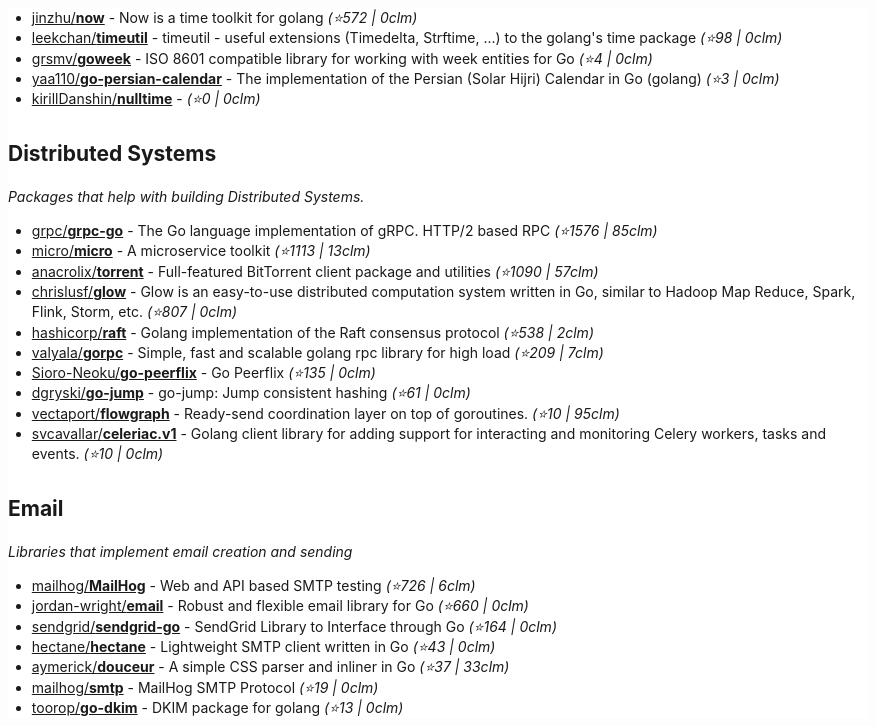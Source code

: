   * [jinzhu/**now**](https://github.com/jinzhu/now) - Now is a time toolkit for golang *(:star:572 | 0clm)*
  * [leekchan/**timeutil**](https://github.com/leekchan/timeutil) - timeutil - useful extensions (Timedelta, Strftime, ...) to the golang's time package *(:star:98 | 0clm)*
  * [grsmv/**goweek**](https://github.com/grsmv/goweek) - ISO 8601 compatible library for working with week entities for Go *(:star:4 | 0clm)*
  * [yaa110/**go-persian-calendar**](https://github.com/yaa110/go-persian-calendar) - The implementation of the Persian (Solar Hijri) Calendar in Go (golang) *(:star:3 | 0clm)*
  * [kirillDanshin/**nulltime**](https://github.com/kirillDanshin/nulltime) -  *(:star:0 | 0clm)*

## Distributed Systems
*Packages that help with building Distributed Systems.*

  * [grpc/**grpc-go**](https://github.com/grpc/grpc-go) - The Go language implementation of gRPC. HTTP/2 based RPC *(:star:1576 | 85clm)*
  * [micro/**micro**](https://github.com/micro/micro) - A microservice toolkit *(:star:1113 | 13clm)*
  * [anacrolix/**torrent**](https://github.com/anacrolix/torrent) - Full-featured BitTorrent client package and utilities *(:star:1090 | 57clm)*
  * [chrislusf/**glow**](https://github.com/chrislusf/glow) - Glow is an easy-to-use distributed computation system written in Go, similar to Hadoop Map Reduce, Spark, Flink, Storm, etc. *(:star:807 | 0clm)*
  * [hashicorp/**raft**](https://github.com/hashicorp/raft) - Golang implementation of the Raft consensus protocol *(:star:538 | 2clm)*
  * [valyala/**gorpc**](https://github.com/valyala/gorpc) - Simple, fast and scalable golang rpc library for high load *(:star:209 | 7clm)*
  * [Sioro-Neoku/**go-peerflix**](https://github.com/Sioro-Neoku/go-peerflix) - Go Peerflix *(:star:135 | 0clm)*
  * [dgryski/**go-jump**](https://github.com/dgryski/go-jump) - go-jump: Jump consistent hashing *(:star:61 | 0clm)*
  * [vectaport/**flowgraph**](https://github.com/vectaport/flowgraph) - Ready-send coordination layer on top of goroutines. *(:star:10 | 95clm)*
  * [svcavallar/**celeriac.v1**](https://github.com/svcavallar/celeriac.v1) - Golang client library for adding support for interacting and monitoring Celery workers, tasks and events. *(:star:10 | 0clm)*

## Email
*Libraries that implement email creation and sending*

  * [mailhog/**MailHog**](https://github.com/mailhog/MailHog) - Web and API based SMTP testing *(:star:726 | 6clm)*
  * [jordan-wright/**email**](https://github.com/jordan-wright/email) - Robust and flexible email library for Go *(:star:660 | 0clm)*
  * [sendgrid/**sendgrid-go**](https://github.com/sendgrid/sendgrid-go) - SendGrid Library to Interface through Go *(:star:164 | 0clm)*
  * [hectane/**hectane**](https://github.com/hectane/hectane) - Lightweight SMTP client written in Go *(:star:43 | 0clm)*
  * [aymerick/**douceur**](https://github.com/aymerick/douceur) - A simple CSS parser and inliner in Go *(:star:37 | 33clm)*
  * [mailhog/**smtp**](https://github.com/mailhog/smtp) - MailHog SMTP Protocol *(:star:19 | 0clm)*
  * [toorop/**go-dkim**](https://github.com/toorop/go-dkim) - DKIM package for golang *(:star:13 | 0clm)*
